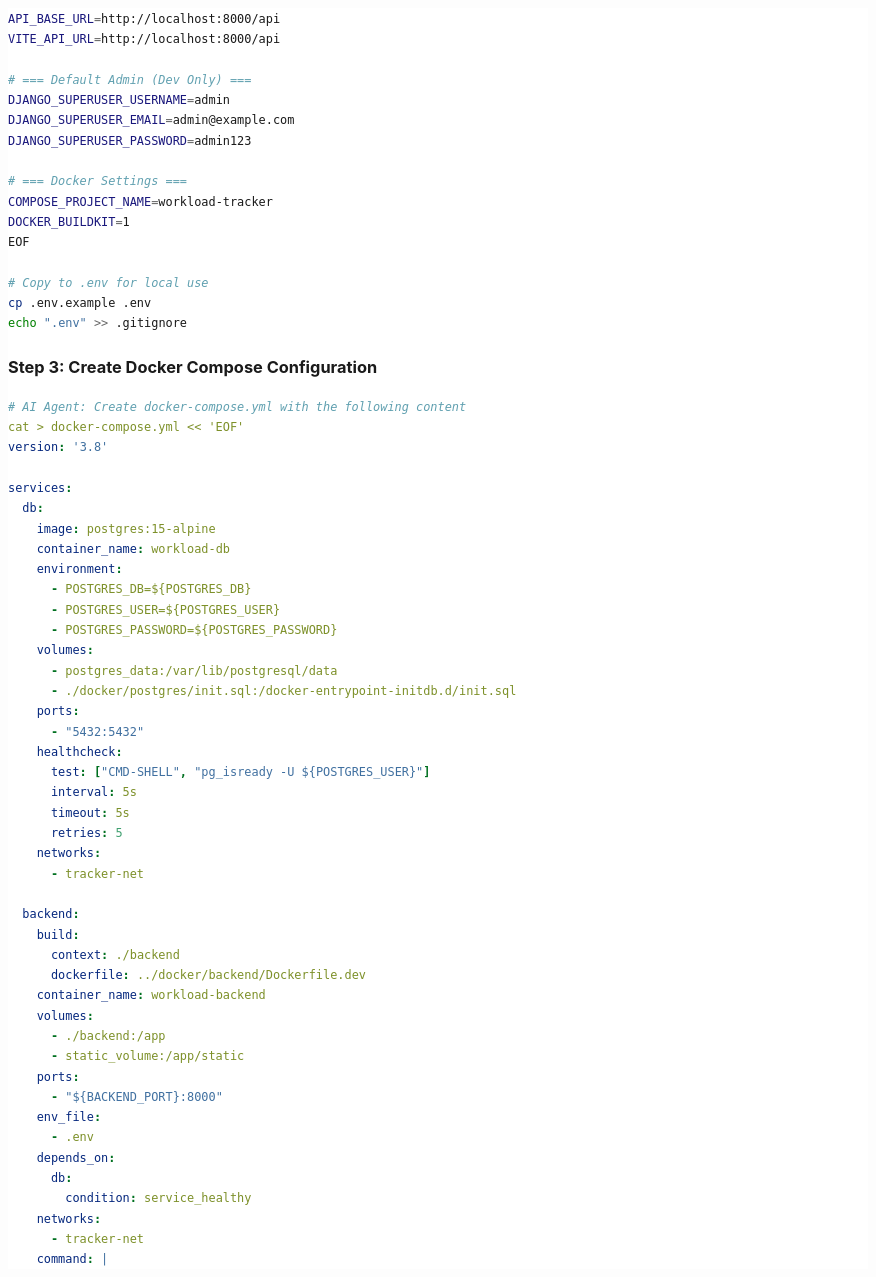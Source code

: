 ```bash
API_BASE_URL=http://localhost:8000/api
VITE_API_URL=http://localhost:8000/api

# === Default Admin (Dev Only) ===
DJANGO_SUPERUSER_USERNAME=admin
DJANGO_SUPERUSER_EMAIL=admin@example.com
DJANGO_SUPERUSER_PASSWORD=admin123

# === Docker Settings ===
COMPOSE_PROJECT_NAME=workload-tracker
DOCKER_BUILDKIT=1
EOF

# Copy to .env for local use
cp .env.example .env
echo ".env" >> .gitignore
```

### Step 3: Create Docker Compose Configuration
```yaml
# AI Agent: Create docker-compose.yml with the following content
cat > docker-compose.yml << 'EOF'
version: '3.8'

services:
  db:
    image: postgres:15-alpine
    container_name: workload-db
    environment:
      - POSTGRES_DB=${POSTGRES_DB}
      - POSTGRES_USER=${POSTGRES_USER}
      - POSTGRES_PASSWORD=${POSTGRES_PASSWORD}
    volumes:
      - postgres_data:/var/lib/postgresql/data
      - ./docker/postgres/init.sql:/docker-entrypoint-initdb.d/init.sql
    ports:
      - "5432:5432"
    healthcheck:
      test: ["CMD-SHELL", "pg_isready -U ${POSTGRES_USER}"]
      interval: 5s
      timeout: 5s
      retries: 5
    networks:
      - tracker-net

  backend:
    build:
      context: ./backend
      dockerfile: ../docker/backend/Dockerfile.dev
    container_name: workload-backend
    volumes:
      - ./backend:/app
      - static_volume:/app/static
    ports:
      - "${BACKEND_PORT}:8000"
    env_file:
      - .env
    depends_on:
      db:
        condition: service_healthy
    networks:
      - tracker-net
    command: |
```
